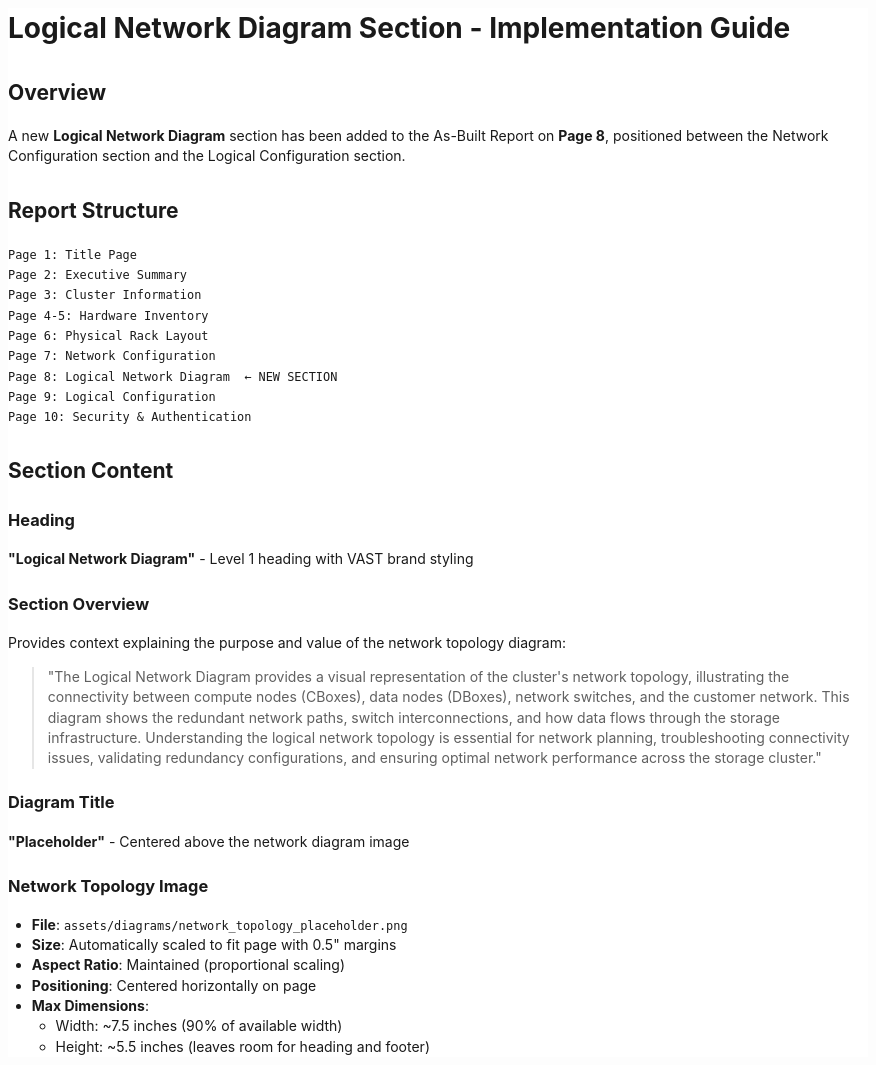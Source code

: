# Logical Network Diagram Section - Implementation Guide

## Overview

A new **Logical Network Diagram** section has been added to the As-Built Report on **Page 8**, positioned between the Network Configuration section and the Logical Configuration section.

## Report Structure

```
Page 1: Title Page
Page 2: Executive Summary
Page 3: Cluster Information
Page 4-5: Hardware Inventory
Page 6: Physical Rack Layout
Page 7: Network Configuration
Page 8: Logical Network Diagram  ← NEW SECTION
Page 9: Logical Configuration
Page 10: Security & Authentication
```

## Section Content

### Heading
**"Logical Network Diagram"** - Level 1 heading with VAST brand styling

### Section Overview
Provides context explaining the purpose and value of the network topology diagram:

> "The Logical Network Diagram provides a visual representation of the cluster's network topology,
> illustrating the connectivity between compute nodes (CBoxes), data nodes (DBoxes), network switches,
> and the customer network. This diagram shows the redundant network paths, switch interconnections,
> and how data flows through the storage infrastructure. Understanding the logical network topology
> is essential for network planning, troubleshooting connectivity issues, validating redundancy
> configurations, and ensuring optimal network performance across the storage cluster."

### Diagram Title
**"Placeholder"** - Centered above the network diagram image

### Network Topology Image
- **File**: `assets/diagrams/network_topology_placeholder.png`
- **Size**: Automatically scaled to fit page with 0.5" margins
- **Aspect Ratio**: Maintained (proportional scaling)
- **Positioning**: Centered horizontally on page
- **Max Dimensions**:
  - Width: ~7.5 inches (90% of available width)
  - Height: ~5.5 inches (leaves room for heading and footer)
